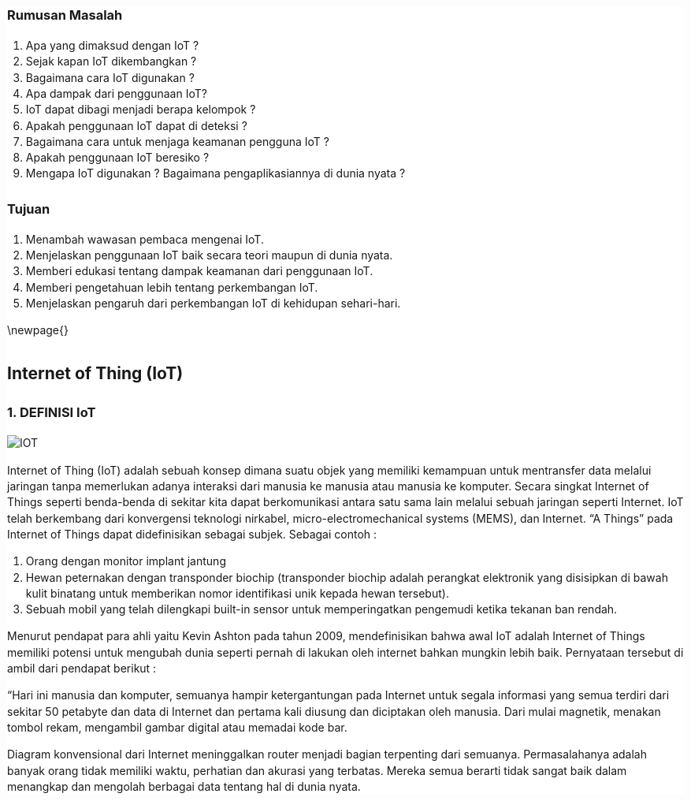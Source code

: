 ### Rumusan Masalah  
1. Apa yang dimaksud dengan IoT ?  
2. Sejak kapan IoT dikembangkan ?  
3. Bagaimana cara IoT digunakan ?  
4. Apa dampak dari penggunaan IoT?  
5. IoT dapat dibagi menjadi berapa kelompok ?  
6. Apakah penggunaan IoT dapat di deteksi ?  
7. Bagaimana cara untuk menjaga keamanan pengguna IoT ?  
9. Apakah penggunaan IoT beresiko ?  
10. Mengapa IoT digunakan ? Bagaimana pengaplikasiannya di dunia nyata ?  

### Tujuan  
1. Menambah wawasan pembaca mengenai IoT.  
2. Menjelaskan penggunaan IoT baik secara teori maupun di dunia nyata.  
3. Memberi edukasi tentang dampak keamanan dari penggunaan IoT.   
4. Memberi pengetahuan lebih tentang perkembangan IoT.  
5. Menjelaskan pengaruh dari perkembangan IoT di kehidupan sehari-hari.  

\newpage{}

## Internet of Thing (IoT)

### 1. DEFINISI IoT 
![IOT](https://mobcoder.com/blog/wp-content/uploads/2019/06/IOT-blog-image-1-1.jpg) 

Internet of Thing (IoT) adalah sebuah konsep dimana suatu objek yang memiliki kemampuan untuk mentransfer data melalui jaringan tanpa memerlukan adanya interaksi dari manusia ke manusia atau manusia ke komputer. 
Secara singkat Internet of Things seperti benda-benda di sekitar kita dapat berkomunikasi antara satu sama lain melalui sebuah jaringan seperti Internet.
IoT telah berkembang dari konvergensi teknologi nirkabel, micro-electromechanical systems (MEMS), dan Internet. “A Things” pada Internet of Things dapat didefinisikan sebagai subjek.
Sebagai contoh : 
1.  Orang dengan monitor implant jantung
2.  Hewan peternakan dengan transponder biochip (transponder biochip adalah perangkat elektronik yang disisipkan di bawah kulit binatang untuk memberikan nomor identifikasi unik kepada hewan tersebut).
3.  Sebuah mobil yang telah dilengkapi built-in sensor untuk memperingatkan pengemudi ketika tekanan ban rendah.

Menurut pendapat para ahli yaitu Kevin Ashton pada tahun 2009, mendefinisikan bahwa awal IoT adalah Internet of Things memiliki potensi untuk mengubah dunia seperti pernah di lakukan oleh internet bahkan mungkin lebih baik. Pernyataan tersebut di ambil dari pendapat berikut :

“Hari ini manusia dan komputer, semuanya hampir ketergantungan pada Internet untuk segala informasi yang semua terdiri dari sekitar 50 petabyte dan data di Internet dan pertama kali diusung dan diciptakan oleh manusia. Dari mulai magnetik, menakan tombol rekam, mengambil gambar digital atau memadai kode bar.

Diagram konvensional dari Internet meninggalkan router menjadi bagian terpenting dari semuanya. Permasalahanya adalah banyak orang tidak memiliki waktu, perhatian dan akurasi yang terbatas. Mereka semua berarti tidak sangat baik dalam menangkap dan mengolah berbagai data tentang hal di dunia nyata.
